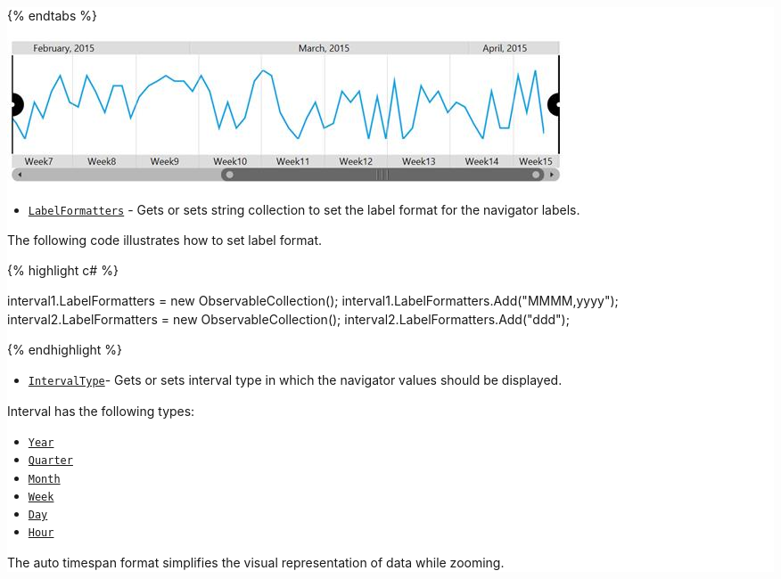 {% endtabs %}

![Label Customization](Customization_images/Customization_img10.jpeg)


* [`LabelFormatters`](https://help.syncfusion.com/cr/cref_files/uwp/Syncfusion.SfChart.UWP~Syncfusion.UI.Xaml.Charts.Interval~LabelFormatters.html#) - Gets or sets string collection to set the label format for the navigator labels.

The following code illustrates how to set label format.

{% highlight c# %}

interval1.LabelFormatters = new ObservableCollection<string>(); interval1.LabelFormatters.Add("MMMM,yyyy");    
interval2.LabelFormatters = new ObservableCollection<string>(); interval2.LabelFormatters.Add("ddd");

{% endhighlight %}

* [`IntervalType`](https://help.syncfusion.com/cr/cref_files/uwp/Syncfusion.SfChart.UWP~Syncfusion.UI.Xaml.Charts.Interval~IntervalType.html#)- Gets or sets interval type in which the navigator values should be displayed.

Interval has the following types:

* [`Year`](https://help.syncfusion.com/cr/cref_files/uwp/Syncfusion.SfChart.UWP~Syncfusion.UI.Xaml.Charts.NavigatorIntervalType.html)
* [`Quarter`](https://help.syncfusion.com/cr/cref_files/uwp/Syncfusion.SfChart.UWP~Syncfusion.UI.Xaml.Charts.NavigatorIntervalType.html)
* [`Month`](https://help.syncfusion.com/cr/cref_files/uwp/Syncfusion.SfChart.UWP~Syncfusion.UI.Xaml.Charts.NavigatorIntervalType.html)
* [`Week`](https://help.syncfusion.com/cr/cref_files/uwp/Syncfusion.SfChart.UWP~Syncfusion.UI.Xaml.Charts.NavigatorIntervalType.html)
* [`Day`](https://help.syncfusion.com/cr/cref_files/uwp/Syncfusion.SfChart.UWP~Syncfusion.UI.Xaml.Charts.NavigatorIntervalType.html)
* [`Hour`](https://help.syncfusion.com/cr/cref_files/uwp/Syncfusion.SfChart.UWP~Syncfusion.UI.Xaml.Charts.NavigatorIntervalType.html)

The auto timespan format simplifies the visual representation of data while zooming.

